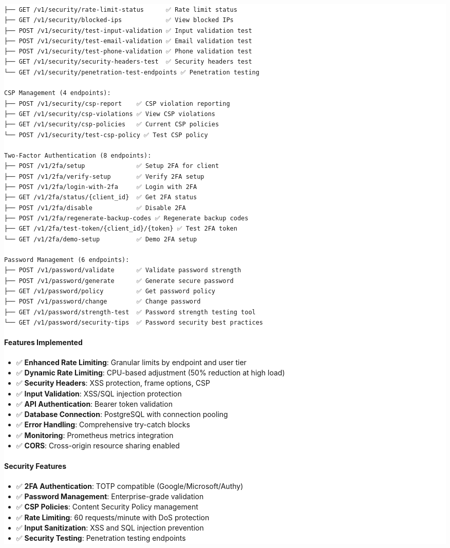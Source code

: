 ```
├── GET /v1/security/rate-limit-status      ✅ Rate limit status
├── GET /v1/security/blocked-ips            ✅ View blocked IPs
├── POST /v1/security/test-input-validation ✅ Input validation test
├── POST /v1/security/test-email-validation ✅ Email validation test
├── POST /v1/security/test-phone-validation ✅ Phone validation test
├── GET /v1/security/security-headers-test  ✅ Security headers test
└── GET /v1/security/penetration-test-endpoints ✅ Penetration testing

CSP Management (4 endpoints):
├── POST /v1/security/csp-report    ✅ CSP violation reporting
├── GET /v1/security/csp-violations ✅ View CSP violations
├── GET /v1/security/csp-policies   ✅ Current CSP policies
└── POST /v1/security/test-csp-policy ✅ Test CSP policy

Two-Factor Authentication (8 endpoints):
├── POST /v1/2fa/setup              ✅ Setup 2FA for client
├── POST /v1/2fa/verify-setup       ✅ Verify 2FA setup
├── POST /v1/2fa/login-with-2fa     ✅ Login with 2FA
├── GET /v1/2fa/status/{client_id}  ✅ Get 2FA status
├── POST /v1/2fa/disable            ✅ Disable 2FA
├── POST /v1/2fa/regenerate-backup-codes ✅ Regenerate backup codes
├── GET /v1/2fa/test-token/{client_id}/{token} ✅ Test 2FA token
└── GET /v1/2fa/demo-setup          ✅ Demo 2FA setup

Password Management (6 endpoints):
├── POST /v1/password/validate      ✅ Validate password strength
├── POST /v1/password/generate      ✅ Generate secure password
├── GET /v1/password/policy         ✅ Get password policy
├── POST /v1/password/change        ✅ Change password
├── GET /v1/password/strength-test  ✅ Password strength testing tool
└── GET /v1/password/security-tips  ✅ Password security best practices
```

#### **Features Implemented**
- ✅ **Enhanced Rate Limiting**: Granular limits by endpoint and user tier
- ✅ **Dynamic Rate Limiting**: CPU-based adjustment (50% reduction at high load)
- ✅ **Security Headers**: XSS protection, frame options, CSP
- ✅ **Input Validation**: XSS/SQL injection protection
- ✅ **API Authentication**: Bearer token validation
- ✅ **Database Connection**: PostgreSQL with connection pooling
- ✅ **Error Handling**: Comprehensive try-catch blocks
- ✅ **Monitoring**: Prometheus metrics integration
- ✅ **CORS**: Cross-origin resource sharing enabled

#### **Security Features**
- ✅ **2FA Authentication**: TOTP compatible (Google/Microsoft/Authy)
- ✅ **Password Management**: Enterprise-grade validation
- ✅ **CSP Policies**: Content Security Policy management
- ✅ **Rate Limiting**: 60 requests/minute with DoS protection
- ✅ **Input Sanitization**: XSS and SQL injection prevention
- ✅ **Security Testing**: Penetration testing endpoints

